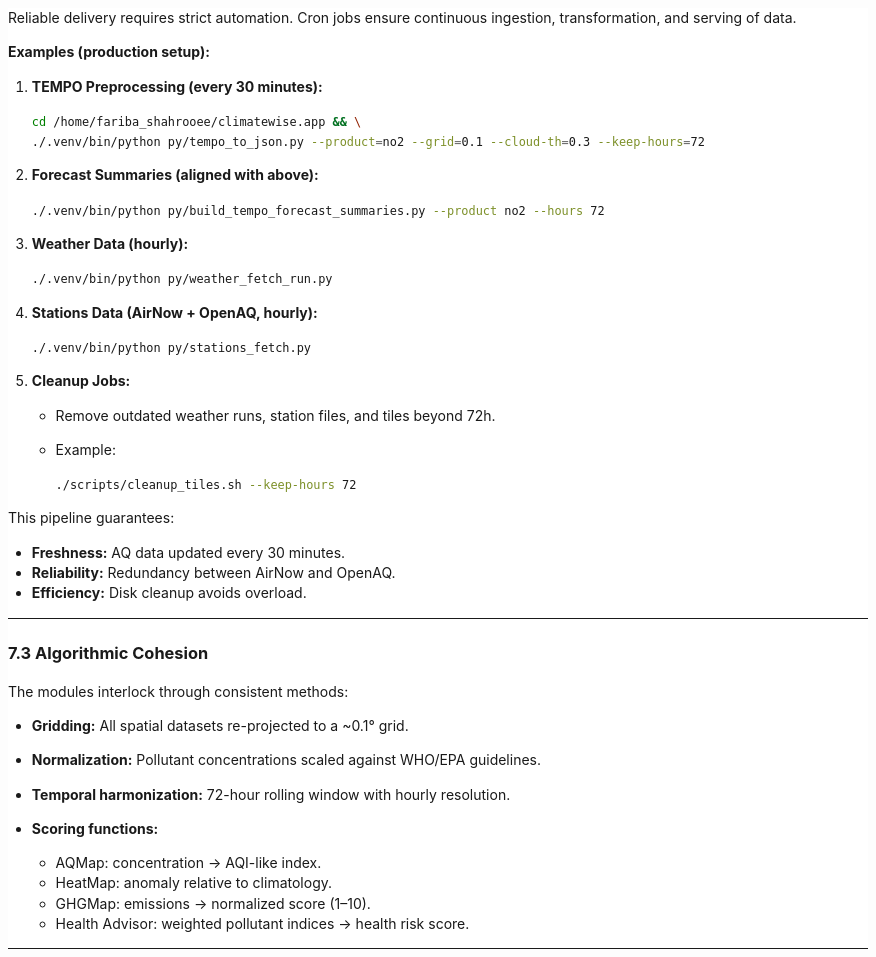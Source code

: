 Reliable delivery requires strict automation. Cron jobs ensure continuous ingestion, transformation, and serving of data.

**Examples (production setup):**

1. **TEMPO Preprocessing (every 30 minutes):**

   ```bash
   cd /home/fariba_shahrooee/climatewise.app && \
   ./.venv/bin/python py/tempo_to_json.py --product=no2 --grid=0.1 --cloud-th=0.3 --keep-hours=72
   ```

2. **Forecast Summaries (aligned with above):**

   ```bash
   ./.venv/bin/python py/build_tempo_forecast_summaries.py --product no2 --hours 72
   ```

3. **Weather Data (hourly):**

   ```bash
   ./.venv/bin/python py/weather_fetch_run.py
   ```

4. **Stations Data (AirNow + OpenAQ, hourly):**

   ```bash
   ./.venv/bin/python py/stations_fetch.py
   ```

5. **Cleanup Jobs:**

   * Remove outdated weather runs, station files, and tiles beyond 72h.
   * Example:

     ```bash
     ./scripts/cleanup_tiles.sh --keep-hours 72
     ```

This pipeline guarantees:

* **Freshness:** AQ data updated every 30 minutes.
* **Reliability:** Redundancy between AirNow and OpenAQ.
* **Efficiency:** Disk cleanup avoids overload.

---

### 7.3 Algorithmic Cohesion

The modules interlock through consistent methods:

* **Gridding:** All spatial datasets re-projected to a ~0.1° grid.
* **Normalization:** Pollutant concentrations scaled against WHO/EPA guidelines.
* **Temporal harmonization:** 72-hour rolling window with hourly resolution.
* **Scoring functions:**

  * AQMap: concentration → AQI-like index.
  * HeatMap: anomaly relative to climatology.
  * GHGMap: emissions → normalized score (1–10).
  * Health Advisor: weighted pollutant indices → health risk score.

---